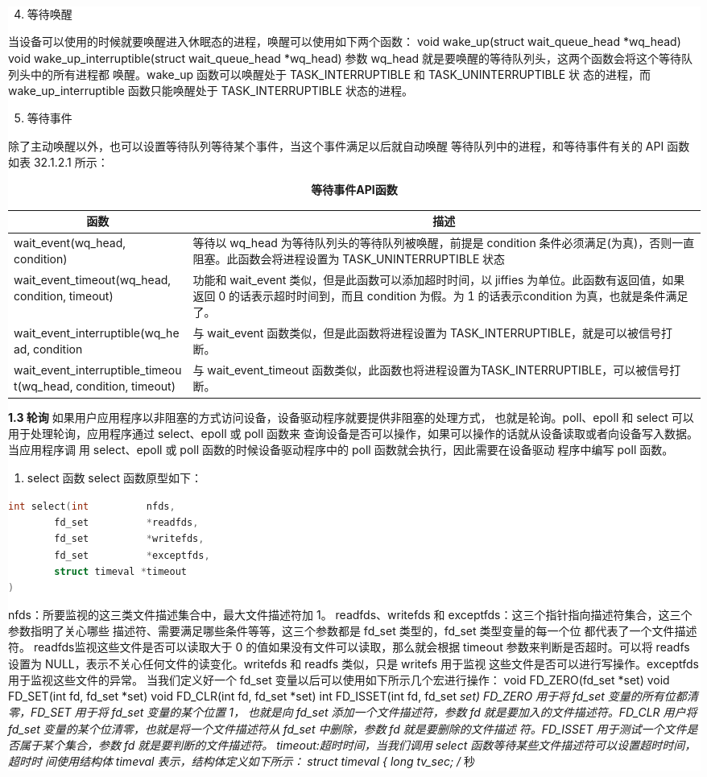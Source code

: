 4. 等待唤醒

当设备可以使用的时候就要唤醒进入休眠态的进程，唤醒可以使用如下两个函数：
void wake_up(struct wait_queue_head *wq_head)
void wake_up_interruptible(struct wait_queue_head *wq_head)
参数 wq_head 就是要唤醒的等待队列头，这两个函数会将这个等待队列头中的所有进程都
唤醒。wake_up 函数可以唤醒处于 TASK_INTERRUPTIBLE 和 TASK_UNINTERRUPTIBLE 状
态的进程，而 wake_up_interruptible 函数只能唤醒处于 TASK_INTERRUPTIBLE 状态的进程。

5. 等待事件

除了主动唤醒以外，也可以设置等待队列等待某个事件，当这个事件满足以后就自动唤醒
等待队列中的进程，和等待事件有关的 API 函数如表 32.1.2.1 所示：

<div style="text-align:center;font-weight:bold;">
等待事件API函数
</div>

| 函数                                                          | 描述                                                                                                                                                                                       |
| ------------------------------------------------------------- | ------------------------------------------------------------------------------------------------------------------------------------------------------------------------------------------ |
| wait_event(wq_head, condition)                                | 等待以 wq_head 为等待队列头的等待队列被唤醒，前提是 condition 条件必须满足(为真)，否则一直阻塞。此函数会将进程设置为 TASK_UNINTERRUPTIBLE 状态                                             |
| wait_event_timeout(wq_head, condition, timeout)               | 功能和 wait_event 类似，但是此函数可以添加超时时间，以 jiffies 为单位。此函数有返回值，如果返回 0 的话表示超时时间到，而且 condition 为假。为 1 的话表示condition 为真，也就是条件满足了。 |
| wait_event_interruptible(wq_head, condition                   | 与 wait_event 函数类似，但是此函数将进程设置为 TASK_INTERRUPTIBLE，就是可以被信号打断。                                                                                                    |
| wait_event_interruptible_timeout(wq_head, condition, timeout) | 与 wait_event_timeout 函数类似，此函数也将进程设置为TASK_INTERRUPTIBLE，可以被信号打断。                                                                                                   |

**1.3 轮询**
如果用户应用程序以非阻塞的方式访问设备，设备驱动程序就要提供非阻塞的处理方式，
也就是轮询。poll、epoll 和 select 可以用于处理轮询，应用程序通过 select、epoll 或 poll 函数来
查询设备是否可以操作，如果可以操作的话就从设备读取或者向设备写入数据。当应用程序调
用 select、epoll 或 poll 函数的时候设备驱动程序中的 poll 函数就会执行，因此需要在设备驱动
程序中编写 poll 函数。

1. select 函数
select 函数原型如下：
```c
int select(int          nfds,
        fd_set          *readfds,
        fd_set          *writefds,
        fd_set          *exceptfds,
        struct timeval *timeout
)
```
nfds：所要监视的这三类文件描述集合中，最大文件描述符加 1。
readfds、writefds 和 exceptfds：这三个指针指向描述符集合，这三个参数指明了关心哪些
描述符、需要满足哪些条件等等，这三个参数都是 fd_set 类型的，fd_set 类型变量的每一个位
都代表了一个文件描述符。
readfds监视这些文件是否可以读取大于 0 的值如果没有文件可以读取，那么就会根据 timeout 参数来判断是否超时。可以将 readfs
设置为 NULL，表示不关心任何文件的读变化。writefds 和 readfs 类似，只是 writefs 用于监视
这些文件是否可以进行写操作。exceptfds 用于监视这些文件的异常。
当我们定义好一个 fd_set 变量以后可以使用如下所示几个宏进行操作：
void FD_ZERO(fd_set *set)
void FD_SET(int fd, fd_set *set)
void FD_CLR(int fd, fd_set *set)
int FD_ISSET(int fd, fd_set *set)
FD_ZERO 用于将 fd_set 变量的所有位都清零，FD_SET 用于将 fd_set 变量的某个位置 1，
也就是向 fd_set 添加一个文件描述符，参数 fd 就是要加入的文件描述符。FD_CLR 用户将 fd_set
变量的某个位清零，也就是将一个文件描述符从 fd_set 中删除，参数 fd 就是要删除的文件描述
符。FD_ISSET 用于测试一个文件是否属于某个集合，参数 fd 就是要判断的文件描述符。
timeout:超时时间，当我们调用 select 函数等待某些文件描述符可以设置超时时间，超时时
间使用结构体 timeval 表示，结构体定义如下所示：
struct timeval {
long
tv_sec;
/* 秒